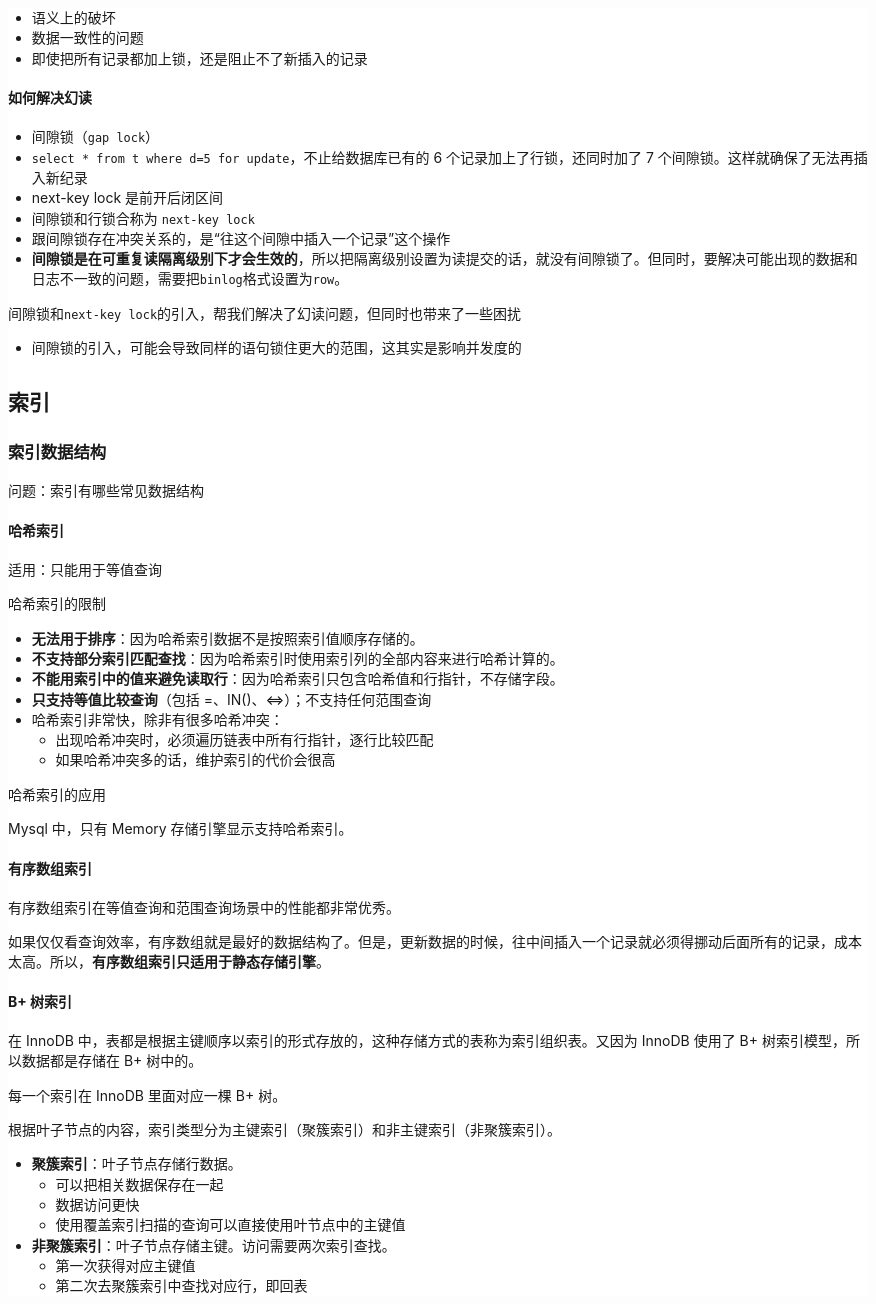 - 语义上的破坏
- 数据一致性的问题
- 即使把所有记录都加上锁，还是阻止不了新插入的记录

#### 如何解决幻读

- 间隙锁（`gap lock`）
- `select * from t where d=5 for update`，不止给数据库已有的 6 个记录加上了行锁，还同时加了 7 个间隙锁。这样就确保了无法再插入新纪录
- next-key lock 是前开后闭区间
- 间隙锁和行锁合称为 `next-key lock`
- 跟间隙锁存在冲突关系的，是“往这个间隙中插入一个记录”这个操作
- **间隙锁是在可重复读隔离级别下才会生效的**，所以把隔离级别设置为读提交的话，就没有间隙锁了。但同时，要解决可能出现的数据和日志不一致的问题，需要把`binlog`格式设置为`row`。

间隙锁和`next-key lock`的引入，帮我们解决了幻读问题，但同时也带来了一些困扰

- 间隙锁的引入，可能会导致同样的语句锁住更大的范围，这其实是影响并发度的

## 索引

### 索引数据结构

问题：索引有哪些常见数据结构

#### 哈希索引

适用：只能用于等值查询

哈希索引的限制

- **无法用于排序**：因为哈希索引数据不是按照索引值顺序存储的。
- **不支持部分索引匹配查找**：因为哈希索引时使用索引列的全部内容来进行哈希计算的。
- **不能用索引中的值来避免读取行**：因为哈希索引只包含哈希值和行指针，不存储字段。
- **只支持等值比较查询**（包括 =、IN()、<=>）；不支持任何范围查询
- 哈希索引非常快，除非有很多哈希冲突：
  - 出现哈希冲突时，必须遍历链表中所有行指针，逐行比较匹配
  - 如果哈希冲突多的话，维护索引的代价会很高

哈希索引的应用

Mysql 中，只有 Memory 存储引擎显示支持哈希索引。

#### 有序数组索引

有序数组索引在等值查询和范围查询场景中的性能都非常优秀。

如果仅仅看查询效率，有序数组就是最好的数据结构了。但是，更新数据的时候，往中间插入一个记录就必须得挪动后面所有的记录，成本太高。所以，**有序数组索引只适用于静态存储引擎**。

#### B+ 树索引

在 InnoDB 中，表都是根据主键顺序以索引的形式存放的，这种存储方式的表称为索引组织表。又因为 InnoDB 使用了 B+ 树索引模型，所以数据都是存储在 B+ 树中的。

每一个索引在 InnoDB 里面对应一棵 B+ 树。

根据叶子节点的内容，索引类型分为主键索引（聚簇索引）和非主键索引（非聚簇索引）。

- **聚簇索引**：叶子节点存储行数据。
  - 可以把相关数据保存在一起
  - 数据访问更快
  - 使用覆盖索引扫描的查询可以直接使用叶节点中的主键值
- **非聚簇索引**：叶子节点存储主键。访问需要两次索引查找。
  - 第一次获得对应主键值
  - 第二次去聚簇索引中查找对应行，即回表

